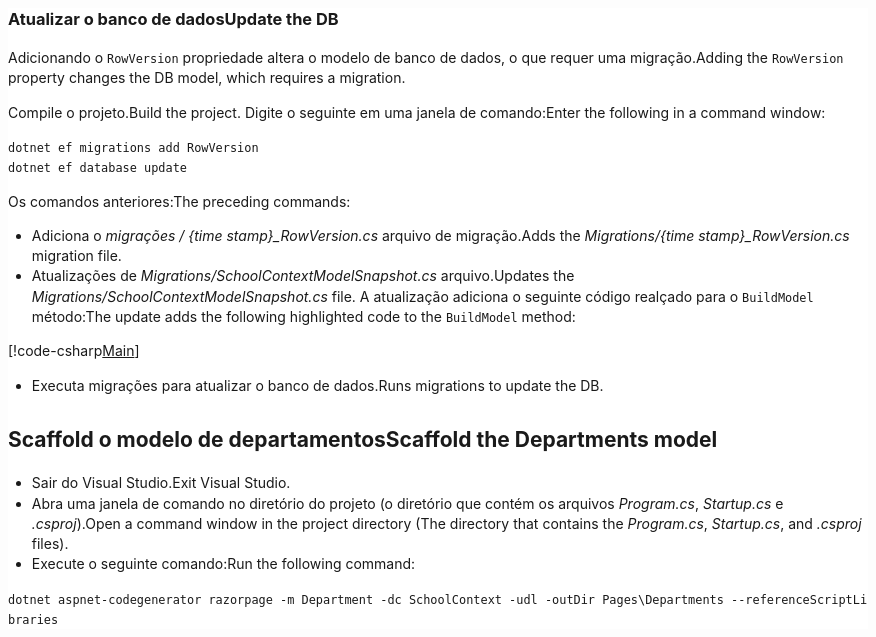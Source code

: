 ### <a name="update-the-db"></a><span data-ttu-id="9e328-184">Atualizar o banco de dados</span><span class="sxs-lookup"><span data-stu-id="9e328-184">Update the DB</span></span>

<span data-ttu-id="9e328-185">Adicionando o `RowVersion` propriedade altera o modelo de banco de dados, o que requer uma migração.</span><span class="sxs-lookup"><span data-stu-id="9e328-185">Adding the `RowVersion` property changes the DB model, which requires a migration.</span></span>

<span data-ttu-id="9e328-186">Compile o projeto.</span><span class="sxs-lookup"><span data-stu-id="9e328-186">Build the project.</span></span> <span data-ttu-id="9e328-187">Digite o seguinte em uma janela de comando:</span><span class="sxs-lookup"><span data-stu-id="9e328-187">Enter the following in a command window:</span></span>

```console
dotnet ef migrations add RowVersion
dotnet ef database update
```

<span data-ttu-id="9e328-188">Os comandos anteriores:</span><span class="sxs-lookup"><span data-stu-id="9e328-188">The preceding commands:</span></span>

* <span data-ttu-id="9e328-189">Adiciona o *migrações / {time stamp}_RowVersion.cs* arquivo de migração.</span><span class="sxs-lookup"><span data-stu-id="9e328-189">Adds the *Migrations/{time stamp}_RowVersion.cs* migration file.</span></span>
* <span data-ttu-id="9e328-190">Atualizações de *Migrations/SchoolContextModelSnapshot.cs* arquivo.</span><span class="sxs-lookup"><span data-stu-id="9e328-190">Updates the *Migrations/SchoolContextModelSnapshot.cs* file.</span></span> <span data-ttu-id="9e328-191">A atualização adiciona o seguinte código realçado para o `BuildModel` método:</span><span class="sxs-lookup"><span data-stu-id="9e328-191">The update adds the following highlighted code to the `BuildModel` method:</span></span>

[!code-csharp[Main](intro/samples/cu/Migrations/SchoolContextModelSnapshot2.cs?name=snippet&highlight=14-16)]

* <span data-ttu-id="9e328-192">Executa migrações para atualizar o banco de dados.</span><span class="sxs-lookup"><span data-stu-id="9e328-192">Runs migrations to update the DB.</span></span>

<a name="scaffold"></a>
## <a name="scaffold-the-departments-model"></a><span data-ttu-id="9e328-193">Scaffold o modelo de departamentos</span><span class="sxs-lookup"><span data-stu-id="9e328-193">Scaffold the Departments model</span></span>

* <span data-ttu-id="9e328-194">Sair do Visual Studio.</span><span class="sxs-lookup"><span data-stu-id="9e328-194">Exit Visual Studio.</span></span>
* <span data-ttu-id="9e328-195">Abra uma janela de comando no diretório do projeto (o diretório que contém os arquivos *Program.cs*, *Startup.cs* e *.csproj*).</span><span class="sxs-lookup"><span data-stu-id="9e328-195">Open a command window in the project directory (The directory that contains the *Program.cs*, *Startup.cs*, and *.csproj* files).</span></span>
* <span data-ttu-id="9e328-196">Execute o seguinte comando:</span><span class="sxs-lookup"><span data-stu-id="9e328-196">Run the following command:</span></span>

 ```console
dotnet aspnet-codegenerator razorpage -m Department -dc SchoolContext -udl -outDir Pages\Departments --referenceScriptLibraries
 ```
